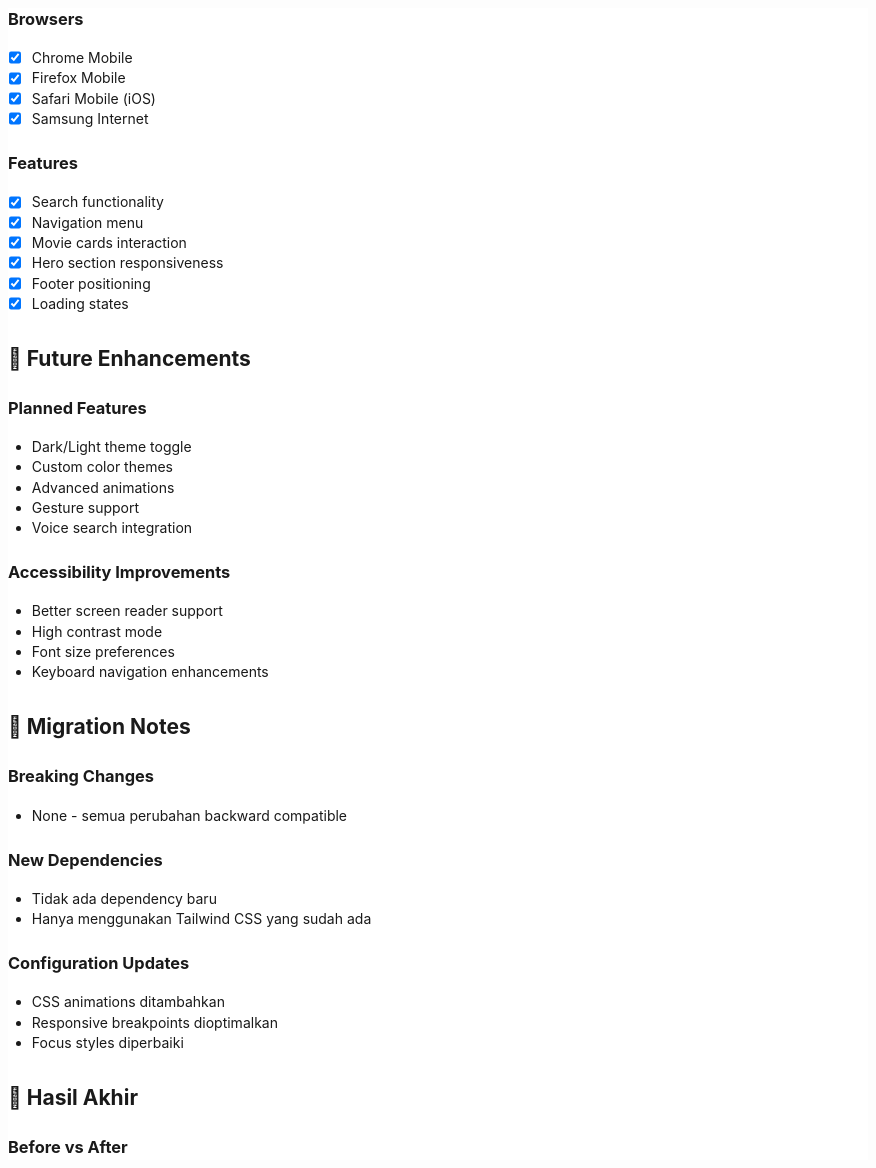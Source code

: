 ### Browsers
- [x] Chrome Mobile
- [x] Firefox Mobile
- [x] Safari Mobile (iOS)
- [x] Samsung Internet

### Features
- [x] Search functionality
- [x] Navigation menu
- [x] Movie cards interaction
- [x] Hero section responsiveness
- [x] Footer positioning
- [x] Loading states

## 🚀 Future Enhancements

### Planned Features
- Dark/Light theme toggle
- Custom color themes
- Advanced animations
- Gesture support
- Voice search integration

### Accessibility Improvements
- Better screen reader support
- High contrast mode
- Font size preferences
- Keyboard navigation enhancements

## 📝 Migration Notes

### Breaking Changes
- None - semua perubahan backward compatible

### New Dependencies
- Tidak ada dependency baru
- Hanya menggunakan Tailwind CSS yang sudah ada

### Configuration Updates
- CSS animations ditambahkan
- Responsive breakpoints dioptimalkan
- Focus styles diperbaiki

## 🎉 Hasil Akhir

### Before vs After
